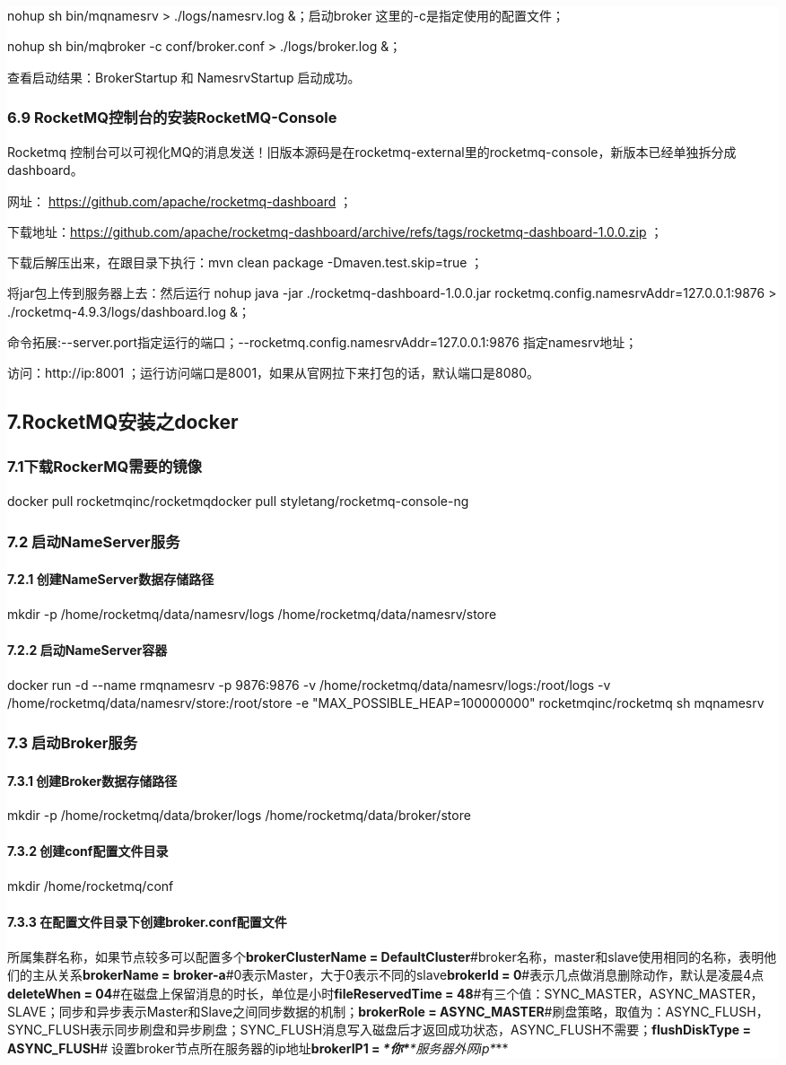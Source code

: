 nohup sh bin/mqnamesrv > ./logs/namesrv.log &；启动broker 这里的-c是指定使用的配置文件；

nohup sh bin/mqbroker -c conf/broker.conf > ./logs/broker.log &；

查看启动结果：BrokerStartup 和 NamesrvStartup 启动成功。

### 6.9 RocketMQ控制台的安装RocketMQ-Console

Rocketmq 控制台可以可视化MQ的消息发送！旧版本源码是在rocketmq-external里的rocketmq-console，新版本已经单独拆分成dashboard。

网址： https://github.com/apache/rocketmq-dashboard ；

下载地址：https://github.com/apache/rocketmq-dashboard/archive/refs/tags/rocketmq-dashboard-1.0.0.zip ；

下载后解压出来，在跟目录下执行：mvn clean package -Dmaven.test.skip=true ；

将jar包上传到服务器上去：然后运行 nohup java -jar ./rocketmq-dashboard-1.0.0.jar rocketmq.config.namesrvAddr=127.0.0.1:9876 > ./rocketmq-4.9.3/logs/dashboard.log &；

命令拓展:--server.port指定运行的端口；--rocketmq.config.namesrvAddr=127.0.0.1:9876 指定namesrv地址；

访问：http://ip:8001 ；运行访问端口是8001，如果从官网拉下来打包的话，默认端口是8080。                                                                                                                                                                                     

## 7.RocketMQ安装之docker

### 7.1下载RockerMQ需要的镜像

docker pull rocketmqinc/rocketmqdocker pull styletang/rocketmq-console-ng

### 7.2 启动NameServer服务

#### 7.2.1 创建NameServer数据存储路径

mkdir -p /home/rocketmq/data/namesrv/logs /home/rocketmq/data/namesrv/store

#### 7.2.2 启动NameServer容器

docker run -d --name rmqnamesrv -p 9876:9876 -v /home/rocketmq/data/namesrv/logs:/root/logs -v /home/rocketmq/data/namesrv/store:/root/store -e "MAX_POSSIBLE_HEAP=100000000" rocketmqinc/rocketmq sh mqnamesrv

### 7.3 启动Broker服务

#### 7.3.1 创建Broker数据存储路径

mkdir -p /home/rocketmq/data/broker/logs /home/rocketmq/data/broker/store

#### 7.3.2 创建conf配置文件目录

mkdir /home/rocketmq/conf

#### 7.3.3 在配置文件目录下创建broker.conf配置文件

所属集群名称，如果节点较多可以配置多个**brokerClusterName = DefaultCluster**#broker名称，master和slave使用相同的名称，表明他们的主从关系**brokerName = broker-a**#0表示Master，大于0表示不同的slave**brokerId = 0**#表示几点做消息删除动作，默认是凌晨4点**deleteWhen = 04**#在磁盘上保留消息的时长，单位是小时**fileReservedTime = 48**#有三个值：SYNC_MASTER，ASYNC_MASTER，SLAVE；同步和异步表示Master和Slave之间同步数据的机制；**brokerRole = ASYNC_MASTER**#刷盘策略，取值为：ASYNC_FLUSH，SYNC_FLUSH表示同步刷盘和异步刷盘；SYNC_FLUSH消息写入磁盘后才返回成功状态，ASYNC_FLUSH不需要；**flushDiskType = ASYNC_FLUSH**# 设置broker节点所在服务器的ip地址**brokerIP1 = ***\*你\*******\*服务器外网ip\****
